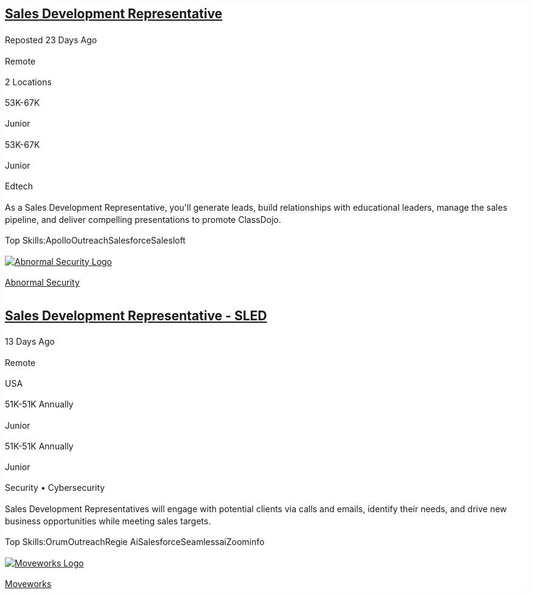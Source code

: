 ## [Sales Development Representative](https://builtin.com/job/sales-development-representative/3824453)

Reposted 23 Days Ago

Remote

2 Locations


53K-67K

Junior

53K-67K

Junior

Edtech

As a Sales Development Representative, you'll generate leads, build relationships with educational leaders, manage the sales pipeline, and deliver compelling presentations to promote ClassDojo.

Top Skills:ApolloOutreachSalesforceSalesloft

[![Abnormal Security Logo](https://cdn.builtin.com/cdn-cgi/image/f=auto,fit=scale-down,w=128,h=128/https://builtin.com/sites/www.builtin.com/files/2021-08/1ab_0.png)](https://builtin.com/company/abnormal-security)

[Abnormal Security](https://builtin.com/company/abnormal-security)

## [Sales Development Representative - SLED](https://builtin.com/job/sales-development-representative-sled/4629283)

13 Days Ago

Remote

USA

51K-51K Annually

Junior

51K-51K Annually

Junior

Security • Cybersecurity

Sales Development Representatives will engage with potential clients via calls and emails, identify their needs, and drive new business opportunities while meeting sales targets.

Top Skills:OrumOutreachRegie AiSalesforceSeamlessaiZoominfo

[![Moveworks Logo](https://cdn.builtin.com/cdn-cgi/image/f=auto,fit=scale-down,w=128,h=128/https://builtin.com/sites/www.builtin.com/files/2021-05/Moveworks%20Logo.png)](https://builtin.com/company/moveworks)

[Moveworks](https://builtin.com/company/moveworks)

